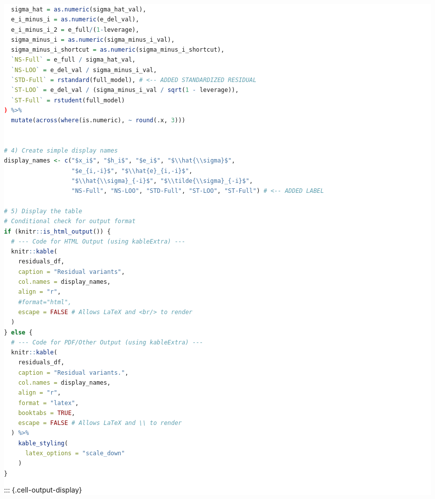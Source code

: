 ```{.r .cell-code}
  sigma_hat = as.numeric(sigma_hat_val),
  e_i_minus_i = as.numeric(e_del_val),
  e_i_minus_i_2 = e_full/(1-leverage),
  sigma_minus_i = as.numeric(sigma_minus_i_val),
  sigma_minus_i_shortcut = as.numeric(sigma_minus_i_shortcut),
  `NS-Full` = e_full / sigma_hat_val,
  `NS-LOO` = e_del_val / sigma_minus_i_val,
  `STD-Full` = rstandard(full_model), # <-- ADDED STANDARDIZED RESIDUAL
  `ST-LOO` = e_del_val / (sigma_minus_i_val / sqrt(1 - leverage)),
  `ST-Full` = rstudent(full_model)
) %>%
  mutate(across(where(is.numeric), ~ round(.x, 3)))


# 4) Create simple display names
display_names <- c("$x_i$", "$h_i$", "$e_i$", "$\\hat{\\sigma}$", 
                   "$e_{i,-i}$", "$\\hat{e}_{i,-i}$",
                   "$\\hat{\\sigma}_{-i}$", "$\\tilde{\\sigma}_{-i}$", 
                   "NS-Full", "NS-LOO", "STD-Full", "ST-LOO", "ST-Full") # <-- ADDED LABEL

# 5) Display the table
# Conditional check for output format
if (knitr::is_html_output()) {
  # --- Code for HTML Output (using kableExtra) ---
  knitr::kable(
    residuals_df,
    caption = "Residual variants",
    col.names = display_names,
    align = "r",
    #format="html",
    escape = FALSE # Allows LaTeX and <br/> to render
  ) 
} else {
  # --- Code for PDF/Other Output (using kableExtra) ---
  knitr::kable(
    residuals_df,
    caption = "Residual variants.",
    col.names = display_names,
    align = "r",
    format = "latex",
    booktabs = TRUE,
    escape = FALSE # Allows LaTeX and \\ to render
  ) %>%
    kable_styling(
      latex_options = "scale_down"
    )
}
```

::: {.cell-output-display}
